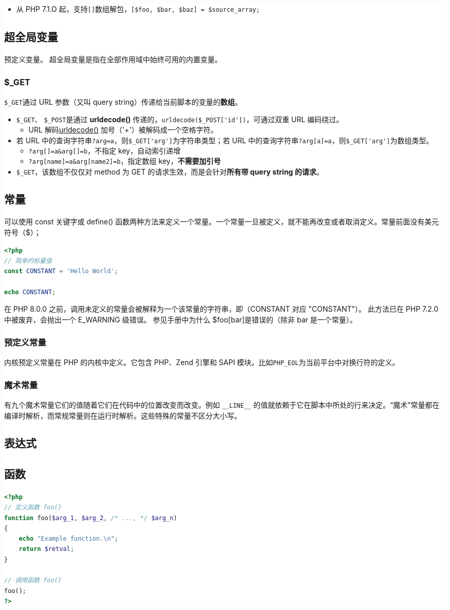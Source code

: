 - 从 PHP 7.1.O 起，支持`[]`数组解包，`[$foo, $bar, $baz] = $source_array;`

## 超全局变量

预定义变量。
超全局变量是指在全部作用域中始终可用的内置变量。

### $_GET

`$_GET`通过 URL 参数（又叫 query string）传递给当前脚本的变量的**数组**。

- `$_GET`、 `$_POST`是通过 **urldecode()** 传递的，`urldecode($_POST['id'])`，可通过双重 URL 编码绕过。
  - URL 解码[urldecode()](https://www.php.net/manual/zh/function.urldecode.php) 加号（'+'）被解码成一个空格字符。
- 若 URL 中的查询字符串`?arg=a`，则`$_GET['arg']`为字符串类型；若 URL 中的查询字符串`?arg[a]=a`，则`$_GET['arg']`为数组类型。
  - `?arg[]=a&arg[]=b`，不指定 key，自动索引递增
  - `?arg[name]=a&arg[name2]=b`，指定数组 key，**不需要加引号**
- `$_GET`，该数组不仅仅对 method 为 GET 的请求生效，而是会针对**所有带 query string 的请求**。

## 常量

可以使用 const 关键字或 define() 函数两种方法来定义一个常量。一个常量一旦被定义，就不能再改变或者取消定义。常量前面没有美元符号（$）；

```php
<?php
// 简单的标量值
const CONSTANT = 'Hello World';

echo CONSTANT;
```

在 PHP 8.0.0 之前，调用未定义的常量会被解释为一个该常量的字符串，即（CONSTANT 对应 "CONSTANT"）。 此方法已在 PHP 7.2.0 中被废弃，会抛出一个 E_WARNING 级错误。
参见手册中为什么 $foo[bar]是错误的（除非 bar 是一个常量）。

### 预定义常量

内核预定义常量在 PHP 的内核中定义。它包含 PHP、Zend 引擎和 SAPI 模块。比如`PHP_EOL`为当前平台中对换行符的定义。

### 魔术常量

有九个魔术常量它们的值随着它们在代码中的位置改变而改变。例如 `__LINE__` 的值就依赖于它在脚本中所处的行来决定。“魔术”常量都在编译时解析，而常规常量则在运行时解析。这些特殊的常量不区分大小写。

## 表达式

## 函数

```php
<?php
// 定义函数 foo()
function foo($arg_1, $arg_2, /* ..., */ $arg_n)
{
    echo "Example function.\n";
    return $retval;
}

// 调用函数 foo()
foo();
?>
```
